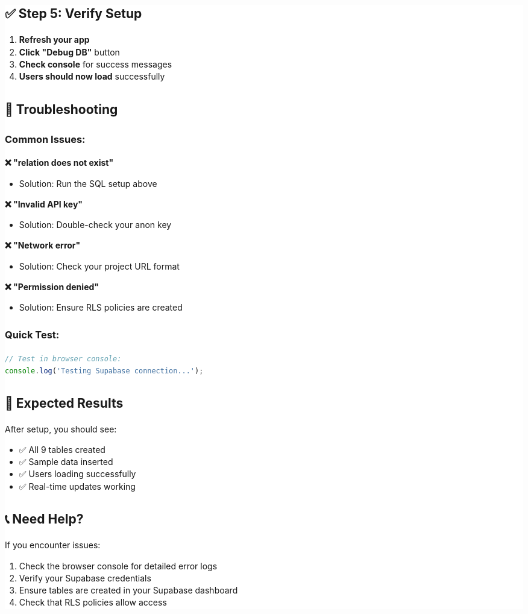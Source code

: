 ## ✅ **Step 5: Verify Setup**

1. **Refresh your app**
2. **Click "Debug DB"** button
3. **Check console** for success messages
4. **Users should now load** successfully

## 🔧 **Troubleshooting**

### **Common Issues:**

**❌ "relation does not exist"**
- Solution: Run the SQL setup above

**❌ "Invalid API key"** 
- Solution: Double-check your anon key

**❌ "Network error"**
- Solution: Check your project URL format

**❌ "Permission denied"**
- Solution: Ensure RLS policies are created

### **Quick Test:**
```javascript
// Test in browser console:
console.log('Testing Supabase connection...');
```

## 🎯 **Expected Results**

After setup, you should see:
- ✅ All 9 tables created
- ✅ Sample data inserted
- ✅ Users loading successfully
- ✅ Real-time updates working

## 📞 **Need Help?**

If you encounter issues:
1. Check the browser console for detailed error logs
2. Verify your Supabase credentials
3. Ensure tables are created in your Supabase dashboard
4. Check that RLS policies allow access